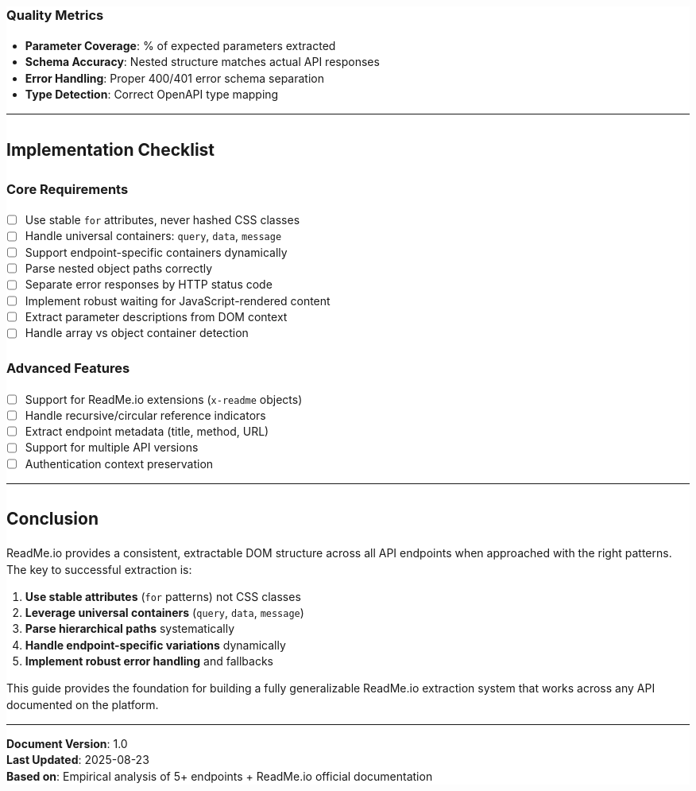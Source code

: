 ### Quality Metrics
- **Parameter Coverage**: % of expected parameters extracted
- **Schema Accuracy**: Nested structure matches actual API responses  
- **Error Handling**: Proper 400/401 error schema separation
- **Type Detection**: Correct OpenAPI type mapping

---

## Implementation Checklist

### Core Requirements
- [ ] Use stable `for` attributes, never hashed CSS classes
- [ ] Handle universal containers: `query`, `data`, `message`
- [ ] Support endpoint-specific containers dynamically
- [ ] Parse nested object paths correctly
- [ ] Separate error responses by HTTP status code
- [ ] Implement robust waiting for JavaScript-rendered content
- [ ] Extract parameter descriptions from DOM context
- [ ] Handle array vs object container detection

### Advanced Features  
- [ ] Support for ReadMe.io extensions (`x-readme` objects)
- [ ] Handle recursive/circular reference indicators
- [ ] Extract endpoint metadata (title, method, URL)
- [ ] Support for multiple API versions
- [ ] Authentication context preservation

---

## Conclusion

ReadMe.io provides a consistent, extractable DOM structure across all API endpoints when approached with the right patterns. The key to successful extraction is:

1. **Use stable attributes** (`for` patterns) not CSS classes
2. **Leverage universal containers** (`query`, `data`, `message`)  
3. **Parse hierarchical paths** systematically
4. **Handle endpoint-specific variations** dynamically
5. **Implement robust error handling** and fallbacks

This guide provides the foundation for building a fully generalizable ReadMe.io extraction system that works across any API documented on the platform.

---

**Document Version**: 1.0  
**Last Updated**: 2025-08-23  
**Based on**: Empirical analysis of 5+ endpoints + ReadMe.io official documentation